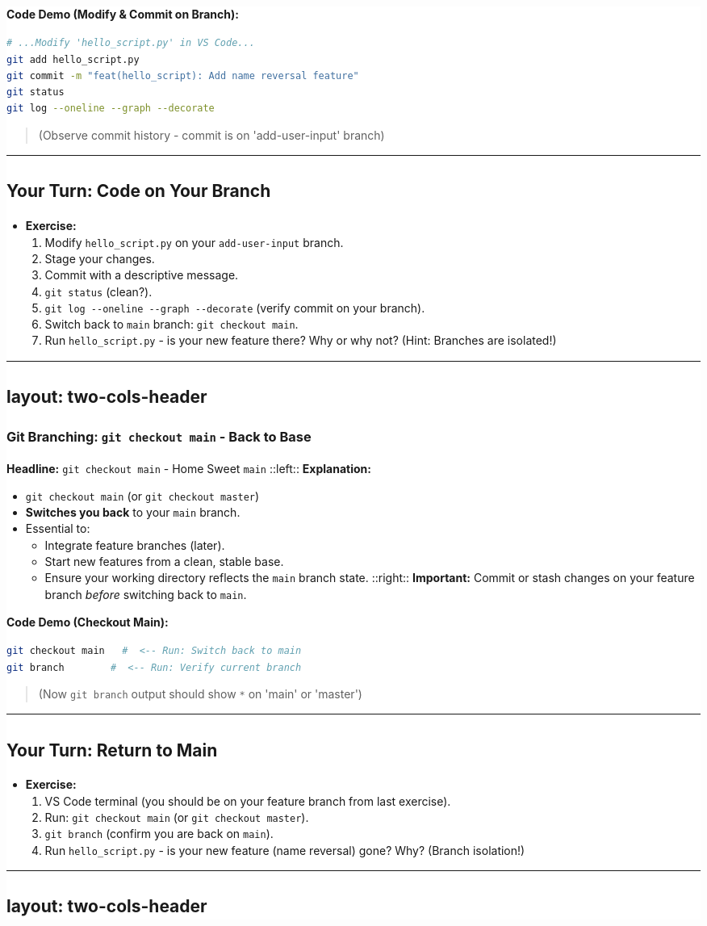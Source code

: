 **Code Demo (Modify & Commit on Branch):**

```bash
# ...Modify 'hello_script.py' in VS Code...
git add hello_script.py
git commit -m "feat(hello_script): Add name reversal feature"
git status
git log --oneline --graph --decorate
```

> (Observe commit history - commit is on 'add-user-input' branch)
---

## Your Turn: Code on Your Branch

* **Exercise:**
    1. Modify `hello_script.py` on your `add-user-input` branch.
    2. Stage your changes.
    3. Commit with a descriptive message.
    4. `git status` (clean?).
    5. `git log --oneline --graph --decorate` (verify commit on your branch).
    6. Switch back to `main` branch: `git checkout main`.
    7. Run `hello_script.py` - is your new feature there? Why or why not? (Hint: Branches are isolated!)
---
layout: two-cols-header
---

### Git Branching: `git checkout main` - Back to Base

**Headline:** `git checkout main` -  Home Sweet `main`
::left::
**Explanation:**

  * `git checkout main` (or `git checkout master`)
  * **Switches you back** to your `main` branch.
  * Essential to:
      * Integrate feature branches (later).
      * Start new features from a clean, stable base.
      * Ensure your working directory reflects the `main` branch state.
::right::
**Important:** Commit or stash changes on your feature branch *before* switching back to `main`.

**Code Demo (Checkout Main):**

```bash
git checkout main   #  <-- Run: Switch back to main
git branch        #  <-- Run: Verify current branch
```

> (Now `git branch` output should show `*` on 'main' or 'master')
---

## Your Turn: Return to Main
* **Exercise:**
    1. VS Code terminal (you should be on your feature branch from last exercise).
    2. Run: `git checkout main` (or `git checkout master`).
    3. `git branch` (confirm you are back on `main`).
    4. Run `hello_script.py` - is your new feature (name reversal) gone? Why? (Branch isolation!)
---
layout: two-cols-header
---
